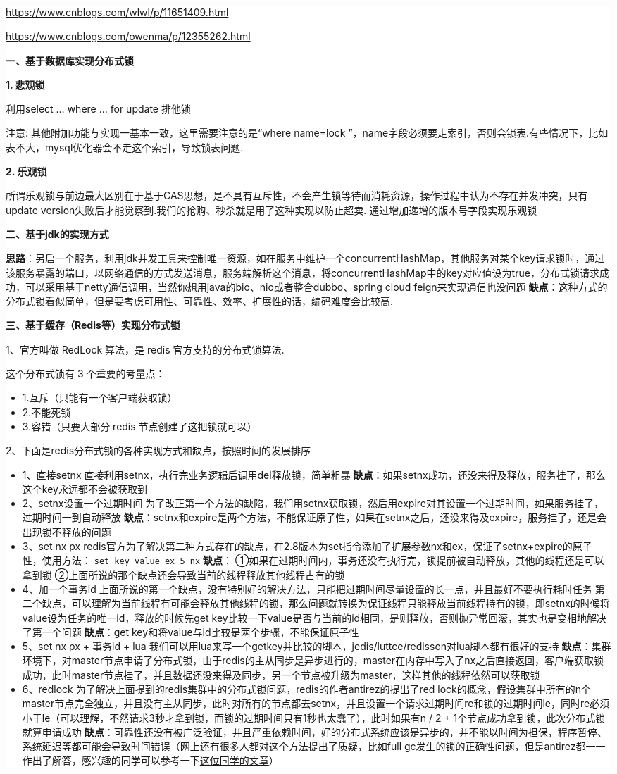 https://www.cnblogs.com/wlwl/p/11651409.html

https://www.cnblogs.com/owenma/p/12355262.html

**一、基于数据库实现分布式锁**

**1. 悲观锁**

利用select … where … for update 排他锁

注意: 其他附加功能与实现一基本一致，这里需要注意的是“where name=lock ”，name字段必须要走索引，否则会锁表.有些情况下，比如表不大，mysql优化器会不走这个索引，导致锁表问题.

**2. 乐观锁**

所谓乐观锁与前边最大区别在于基于CAS思想，是不具有互斥性，不会产生锁等待而消耗资源，操作过程中认为不存在并发冲突，只有update version失败后才能觉察到.我们的抢购、秒杀就是用了这种实现以防止超卖.
通过增加递增的版本号字段实现乐观锁

**二、基于jdk的实现方式**

**思路**：另启一个服务，利用jdk并发工具来控制唯一资源，如在服务中维护一个concurrentHashMap，其他服务对某个key请求锁时，通过该服务暴露的端口，以网络通信的方式发送消息，服务端解析这个消息，将concurrentHashMap中的key对应值设为true，分布式锁请求成功，可以采用基于netty通信调用，当然你想用java的bio、nio或者整合dubbo、spring cloud feign来实现通信也没问题
**缺点**：这种方式的分布式锁看似简单，但是要考虑可用性、可靠性、效率、扩展性的话，编码难度会比较高.

**三、基于缓存（Redis等）实现分布式锁**

1、官方叫做 RedLock 算法，是 redis 官方支持的分布式锁算法.

这个分布式锁有 3 个重要的考量点：

- 1.互斥（只能有一个客户端获取锁）
- 2.不能死锁
- 3.容错（只要大部分 redis 节点创建了这把锁就可以）

2、下面是redis分布式锁的各种实现方式和缺点，按照时间的发展排序

- 1、直接setnx
  直接利用setnx，执行完业务逻辑后调用del释放锁，简单粗暴
  **缺点**：如果setnx成功，还没来得及释放，服务挂了，那么这个key永远都不会被获取到
- 2、setnx设置一个过期时间
  为了改正第一个方法的缺陷，我们用setnx获取锁，然后用expire对其设置一个过期时间，如果服务挂了，过期时间一到自动释放
  **缺点**：setnx和expire是两个方法，不能保证原子性，如果在setnx之后，还没来得及expire，服务挂了，还是会出现锁不释放的问题
- 3、set nx px
  redis官方为了解决第二种方式存在的缺点，在2.8版本为set指令添加了扩展参数nx和ex，保证了setnx+expire的原子性，使用方法：
  `set key value ex 5 nx` 
  **缺点**：
  ①如果在过期时间内，事务还没有执行完，锁提前被自动释放，其他的线程还是可以拿到锁
  ②上面所说的那个缺点还会导致当前的线程释放其他线程占有的锁
- 4、加一个事务id
  上面所说的第一个缺点，没有特别好的解决方法，只能把过期时间尽量设置的长一点，并且最好不要执行耗时任务
  第二个缺点，可以理解为当前线程有可能会释放其他线程的锁，那么问题就转换为保证线程只能释放当前线程持有的锁，即setnx的时候将value设为任务的唯一id，释放的时候先get key比较一下value是否与当前的id相同，是则释放，否则抛异常回滚，其实也是变相地解决了第一个问题
  **缺点**：get key和将value与id比较是两个步骤，不能保证原子性
- 5、set nx px + 事务id + lua
  我们可以用lua来写一个getkey并比较的脚本，jedis/luttce/redisson对lua脚本都有很好的支持
  **缺点**：集群环境下，对master节点申请了分布式锁，由于redis的主从同步是异步进行的，master在内存中写入了nx之后直接返回，客户端获取锁成功，此时master节点挂了，并且数据还没来得及同步，另一个节点被升级为master，这样其他的线程依然可以获取锁
- 6、redlock
  为了解决上面提到的redis集群中的分布式锁问题，redis的作者antirez的提出了red lock的概念，假设集群中所有的n个master节点完全独立，并且没有主从同步，此时对所有的节点都去setnx，并且设置一个请求过期时间re和锁的过期时间le，同时re必须小于le（可以理解，不然请求3秒才拿到锁，而锁的过期时间只有1秒也太蠢了），此时如果有n / 2 + 1个节点成功拿到锁，此次分布式锁就算申请成功
  **缺点**：可靠性还没有被广泛验证，并且严重依赖时间，好的分布式系统应该是异步的，并不能以时间为担保，程序暂停、系统延迟等都可能会导致时间错误（网上还有很多人都对这个方法提出了质疑，比如full gc发生的锁的正确性问题，但是antirez都一一作出了解答，感兴趣的同学可以参考一下[这位同学的文章](https://links.jianshu.com/go?to=https%3A%2F%2Fwww.xilidou.com%2F2017%2F10%2F23%2FRedis%E5%AE%9E%E7%8E%B0%E5%88%86%E5%B8%83%E5%BC%8F%E9%94%81%2F)）
